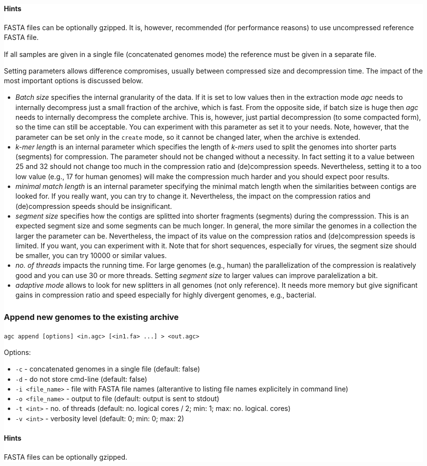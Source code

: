 #### Hints
FASTA files can be optionally gzipped. It is, however, recommended (for performance reasons) to use uncompressed reference FASTA file.

If all samples are given in a single file (concatenated genomes mode) the reference must be given in a separate file.

Setting parameters allows difference compromises, usually between compressed size and decompression time. The impact of the most important options is discussed below.
* *Batch size* specifies the internal granularity of the data. If it is set to low values then in the extraction mode *agc* needs to internally decompress just a small fraction of the archive, which is fast. From the opposite side, if batch size is huge then *agc* needs to internally decompress the complete archive. This is, however, just partial decompression (to some compacted form), so the time can still be acceptable. You can experiment with this parameter as set it to your needs. Note, however, that the parameter can be set only in the `create` mode, so it cannot be changed later, when the archive is extended.
* *k-mer length* is an internal parameter which specifies the length of _k-mers_ used to split the genomes into shorter parts (segments) for compression. The parameter should not be changed without a necessity. In fact setting it to a value between 25 and 32 should not change too much in the compression ratio and (de)compression speeds. Nevertheless, setting it to a too low value (e.g., 17 for human genomes) will make the compression much harder and you should expect poor results.
* *minimal match length* is an internal parameter specifying the minimal match length when the similarities between contigs are looked for. If you really want, you can try to change it. Nevertheless, the impact on the compression ratios and (de)compression speeds should be insignificant.
* *segment size* specifies how the contigs are splitted into shorter fragments (segments) during the compresssion. This is an expected segment size and some segments can be much longer. In general, the more similar the genomes in a collection the larger the parameter can be. Nevertheless, the impact of its value on the compression ratios and (de)compression speeds is limited. If you want, you can experiment with it. Note that for short sequences, especially for virues, the segment size should be smaller, you can try 10000 or similar values.
* *no. of threads* impacts the running time. For large genomes (e.g., human) the parallelization of the compression is realatively good and you can use 30 or more threads. Setting *segment size* to larger values can improve paralelization a bit.
* *adaptive mode* allows to look for new splitters in all genomes (not only reference). It needs more memory but give significant gains in compression ratio and speed especially for highly divergent genomes, e.g., bacterial.



### Append new genomes to the existing archive

`agc append [options] <in.agc> [<in1.fa> ...] > <out.agc>`

Options:
* `-c`             - concatenated genomes in a single file (default: false)
* `-d`             - do not store cmd-line (default: false)
* `-i <file_name>` - file with FASTA file names (alterantive to listing file names explicitely in command line)
* `-o <file_name>` - output to file (default: output is sent to stdout)
* `-t <int>`       - no. of threads (default: no. logical cores / 2; min: 1; max: no. logical. cores)
* `-v <int>`       - verbosity level (default: 0; min: 0; max: 2)

#### Hints
FASTA files can be optionally gzipped.
